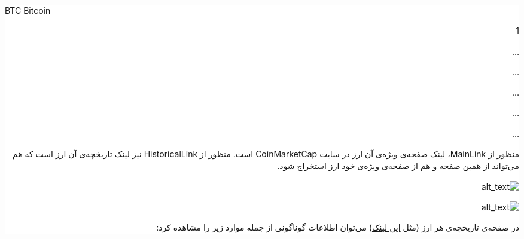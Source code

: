    <td>BTC
   </td>
   <td>Bitcoin
   </td>
   <td><p dir="rtl">
1</p>

   </td>
  </tr>
  <tr>
   <td><p dir="rtl">
…</p>

   </td>
   <td><p dir="rtl">
…</p>

   </td>
   <td><p dir="rtl">
…</p>

   </td>
   <td><p dir="rtl">
…</p>

   </td>
   <td><p dir="rtl">
…</p>

   </td>
  </tr>
</table>


<p>
<p dir="rtl">
منظور از MainLink، لینک صفحه‌ی ویژه‌ی آن ارز در سایت CoinMarketCap است. منظور از HistoricalLink نیز لینک تاریخچه‌ی آن ارز است که هم می‌تواند از همین صفحه و هم از صفحه‌ی ویژه‌ی خود ارز استخراج شود.</p>

</p>
<p>
<p dir="rtl">

<img src="https://lh4.googleusercontent.com/nugGXv4I5OdZUYfaZV8kLAssl4fjVo-rD_sqndpzVx2Nk0QSpRw_MSCOesIin91YK_iz_Q_B5tnW598kOMGqZnWW0kcLwNiSBuXD9kr_q8eBSNZOq7UnZ5ojqNWzBMFcfZ3kjLKtxn-SwkYaifomiZo" width="" alt="alt_text" title="image_tooltip">
</p>

</p>
<p>
<p dir="rtl">

<img src="https://lh4.googleusercontent.com/bA8n8aPiH68FnMwaA1w-YzjFNaKlP82Jf9soH3Wkl785eg6X6eW11IZyVC1DoSYo8QSBPokwAqLRd1_KAvYenLQvGwGTB3pLfy-BLOa-YTTNtEAzoLZbOMReooD40eNcEzr1btQ99hHKLGR5i4ZIHJg" width="" alt="alt_text" title="image_tooltip">
</p>

</p>
<p>
<p dir="rtl">
در صفحه‌ی تاریخچه‌ی هر ارز (مثل <a href="https://coinmarketcap.com/currencies/bitcoin/historical-data/">این لینک</a>) می‌توان اطلاعات گوناگونی از جمله موارد زیر را مشاهده کرد:</p>
